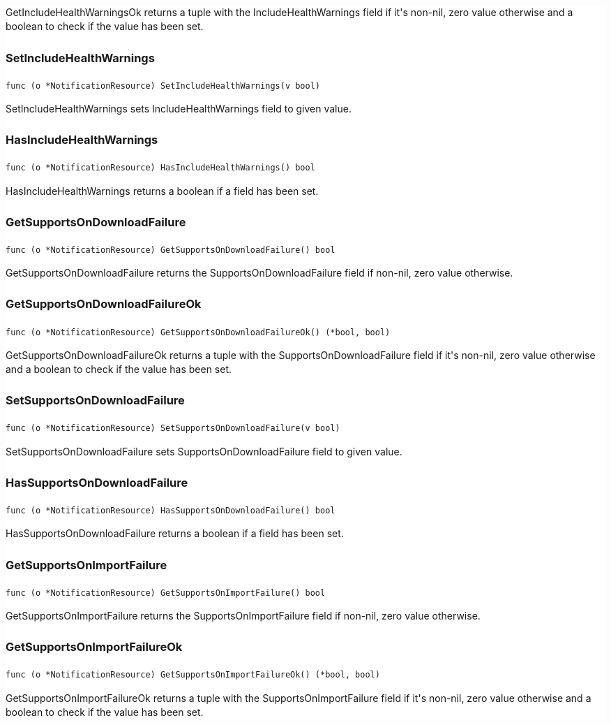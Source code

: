GetIncludeHealthWarningsOk returns a tuple with the IncludeHealthWarnings field if it's non-nil, zero value otherwise
and a boolean to check if the value has been set.

### SetIncludeHealthWarnings

`func (o *NotificationResource) SetIncludeHealthWarnings(v bool)`

SetIncludeHealthWarnings sets IncludeHealthWarnings field to given value.

### HasIncludeHealthWarnings

`func (o *NotificationResource) HasIncludeHealthWarnings() bool`

HasIncludeHealthWarnings returns a boolean if a field has been set.

### GetSupportsOnDownloadFailure

`func (o *NotificationResource) GetSupportsOnDownloadFailure() bool`

GetSupportsOnDownloadFailure returns the SupportsOnDownloadFailure field if non-nil, zero value otherwise.

### GetSupportsOnDownloadFailureOk

`func (o *NotificationResource) GetSupportsOnDownloadFailureOk() (*bool, bool)`

GetSupportsOnDownloadFailureOk returns a tuple with the SupportsOnDownloadFailure field if it's non-nil, zero value otherwise
and a boolean to check if the value has been set.

### SetSupportsOnDownloadFailure

`func (o *NotificationResource) SetSupportsOnDownloadFailure(v bool)`

SetSupportsOnDownloadFailure sets SupportsOnDownloadFailure field to given value.

### HasSupportsOnDownloadFailure

`func (o *NotificationResource) HasSupportsOnDownloadFailure() bool`

HasSupportsOnDownloadFailure returns a boolean if a field has been set.

### GetSupportsOnImportFailure

`func (o *NotificationResource) GetSupportsOnImportFailure() bool`

GetSupportsOnImportFailure returns the SupportsOnImportFailure field if non-nil, zero value otherwise.

### GetSupportsOnImportFailureOk

`func (o *NotificationResource) GetSupportsOnImportFailureOk() (*bool, bool)`

GetSupportsOnImportFailureOk returns a tuple with the SupportsOnImportFailure field if it's non-nil, zero value otherwise
and a boolean to check if the value has been set.
